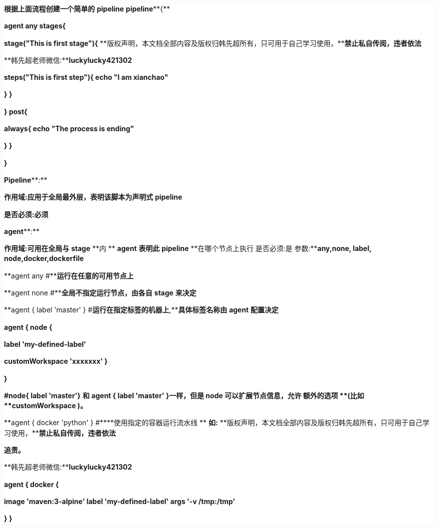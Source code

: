 **根据上面流程创建一个简单的** **pipeline** **pipeline****{**

**agent any stages{**

**stage("This is first stage"){** **版权声明，本文档全部内容及版权归韩先超所有，只可用于自己学习使用，****禁止私自传阅，违者依法**

**韩先超老师微信:****luckylucky421302**

**steps("This is first step"){ echo "I am xianchao"**

**} }**

**} post{**

**always{
 echo "The process is ending"**

**} }**

**}**

**Pipeline****:**

**作用域:应用于全局最外层，表明该脚本为声明式** **pipeline**

**是否必须:必须**

**agent****:**

**作用域:可用在全局与** **stage** **内
** **agent** **表明此** **pipeline** **在哪个节点上执行 是否必须:是
 参数:****any,none, label, node,docker,dockerfile**

**agent any #****运行在任意的可用节点上**

**agent none
 \#****全局不指定运行节点，由各自** **stage** **来决定**

**agent { label 'master' } #****运行在指定标签的机器上****,****具体标签名称由** **agent** **配置决定**

**agent { node {**

**label 'my-defined-label'**

**customWorkspace 'xxxxxxx' }**

**}**

**#node{ label 'master'}** **和** **agent { label 'master' }****一样，但是** **node** **可以扩展节点信息，允许 额外的选项** **(****比如** **customWorkspace )****。**

**agent { docker 'python' }
 \#****使用指定的容器运行流水线
** **如:** **版权声明，本文档全部内容及版权归韩先超所有，只可用于自己学习使用，****禁止私自传阅，违者依法**

**追责。**

**韩先超老师微信:****luckylucky421302**

**agent { docker {**

**image 'maven:3-alpine' label 'my-defined-label' args '-v /tmp:/tmp'**

**} }**
